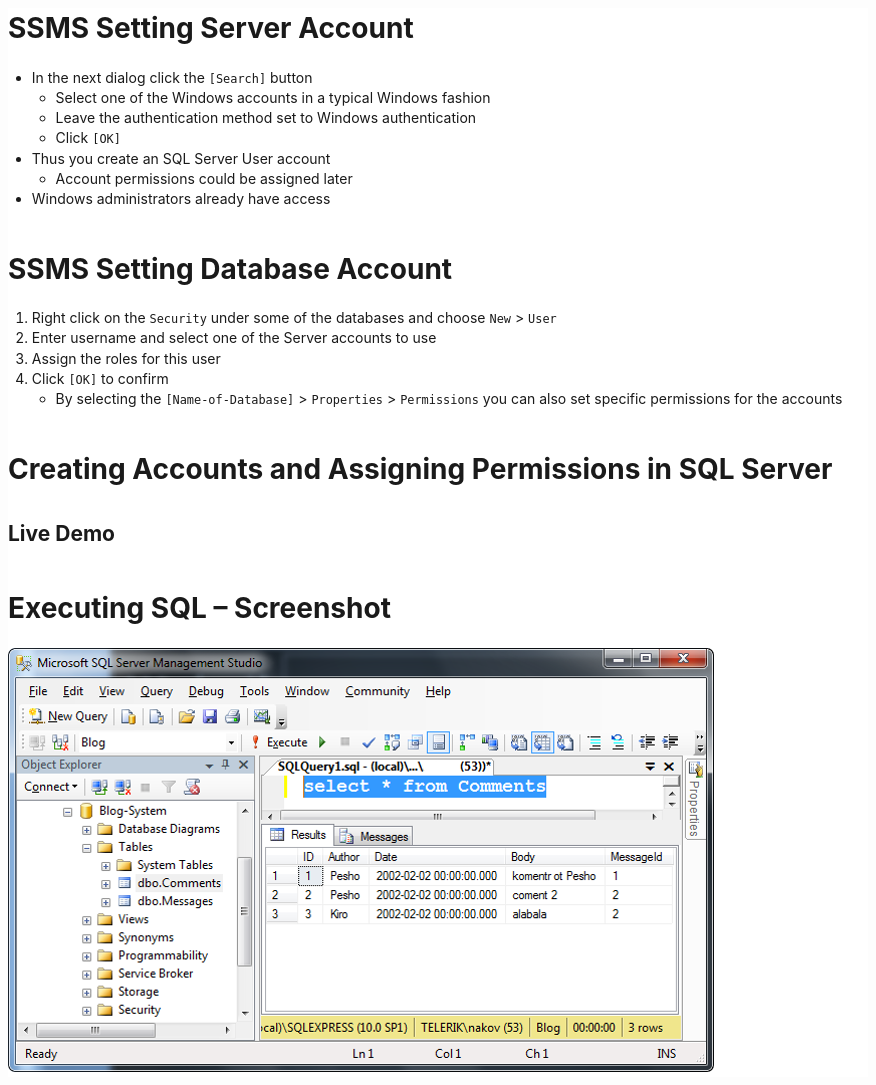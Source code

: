 # SSMS Setting Server Account
* In the next dialog click the `[Search]` button
	*	Select one of the Windows accounts in a typical Windows fashion
	*	Leave the authentication method set to Windows authentication
	*	Click `[OK]`
*	Thus you create an SQL Server User account
	*	Account permissions could be assigned later
*	Windows administrators already have access

# SSMS Setting Database Account
1.	Right click on the `Security` under some of the databases and choose `New` > `User`
1.	Enter username and select one of the Server accounts to use
1.	Assign the roles for this user
1.	Click `[OK]` to confirm
	*	By selecting the `[Name-of-Database]` > `Properties` > `Permissions` you can also set specific permissions for the accounts


# Creating Accounts and Assigning Permissions in SQL Server
## Live Demo


# Executing SQL – Screenshot
<img class="slide-image" src="imgs/execute-sql.png" style="left:15%; bottom:15%;" />
